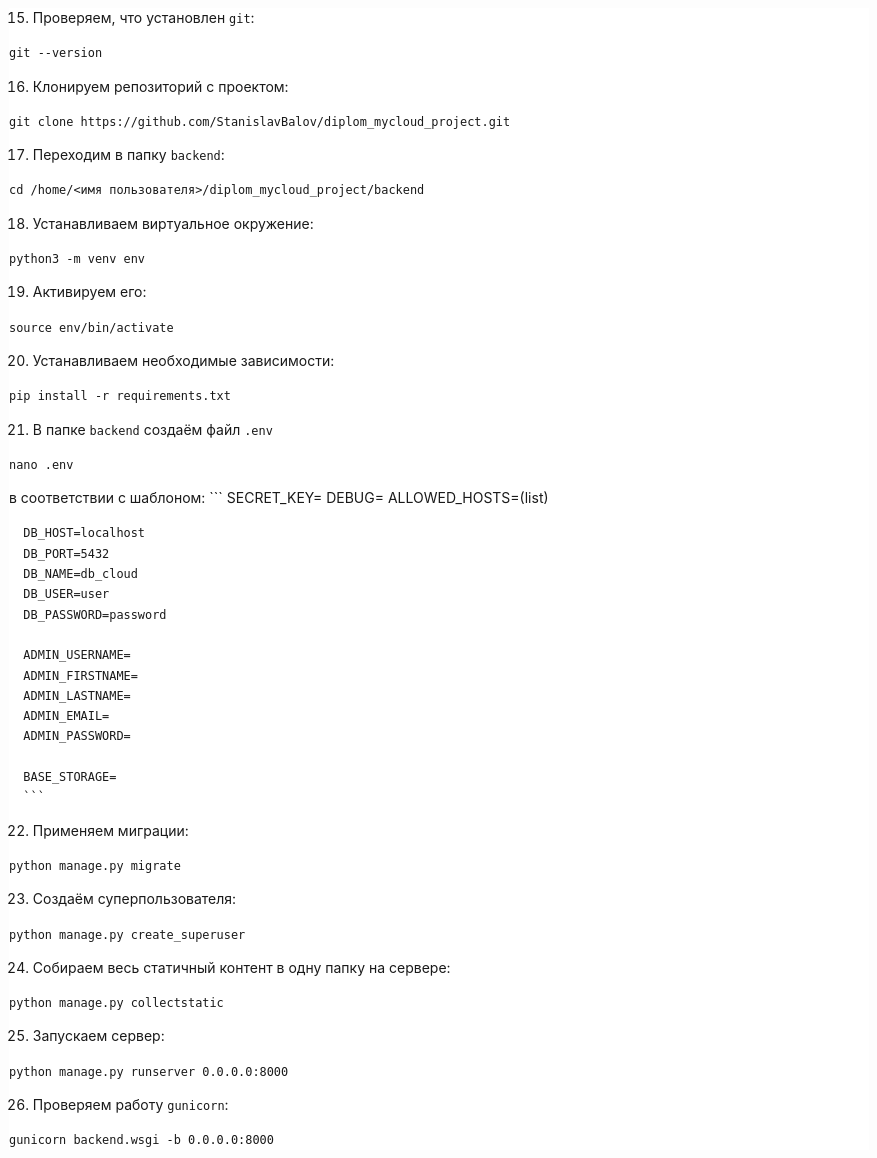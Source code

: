    ```
   ```
15. Проверяем, что установлен `git`:
   ```
   git --version
   ```
16. Клонируем репозиторий с проектом:
   ```
   git clone https://github.com/StanislavBalov/diplom_mycloud_project.git
   ```
17. Переходим в папку `backend`:
   ```
   cd /home/<имя пользователя>/diplom_mycloud_project/backend
   ```
18. Устанавливаем виртуальное окружение:
   ```
   python3 -m venv env
   ```
19. Активируем его:
   ```
   source env/bin/activate
   ```
20. Устанавливаем необходимые зависимости:
   ```
   pip install -r requirements.txt
   ```
21. В папке `backend` создаём файл `.env` 
   ```
   nano .env
   ```

   в соответствии с шаблоном:
      ```
      SECRET_KEY=
      DEBUG=
      ALLOWED_HOSTS=(list)

      DB_HOST=localhost
      DB_PORT=5432
      DB_NAME=db_cloud
      DB_USER=user
      DB_PASSWORD=password

      ADMIN_USERNAME=
      ADMIN_FIRSTNAME=
      ADMIN_LASTNAME=
      ADMIN_EMAIL=
      ADMIN_PASSWORD=

      BASE_STORAGE=
      ```
22. Применяем миграции:
   ```
   python manage.py migrate
   ```
23. Создаём суперпользователя:
   ```
   python manage.py create_superuser
   ```
24. Собираем весь статичный контент в одну папку на сервере:
   ```
   python manage.py collectstatic
   ```
25. Запускаем сервер:
   ```
   python manage.py runserver 0.0.0.0:8000
   ```
26. Проверяем работу `gunicorn`:
   ```
   gunicorn backend.wsgi -b 0.0.0.0:8000
   ```